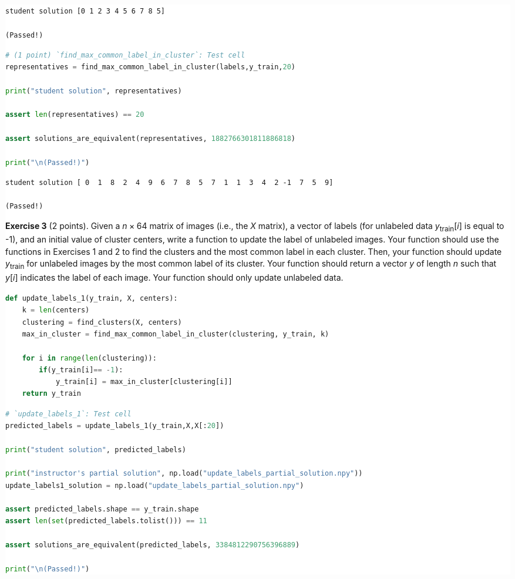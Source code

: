     student solution [0 1 2 3 4 5 6 7 8 5]
    
    (Passed!)
    


```python
# (1 point) `find_max_common_label_in_cluster`: Test cell
representatives = find_max_common_label_in_cluster(labels,y_train,20)

print("student solution", representatives)

assert len(representatives) == 20

assert solutions_are_equivalent(representatives, 1882766301811886818)

print("\n(Passed!)")
```

    student solution [ 0  1  8  2  4  9  6  7  8  5  7  1  1  3  4  2 -1  7  5  9]
    
    (Passed!)
    

**Exercise 3** (2 points). Given a  $n \times 64$ matrix of images (i.e., the $X$ matrix), a vector of labels (for unlabeled data $y_{\mathrm{train}}[i]$ is equal to -1), and an initial value of cluster centers, write a function to update the label of unlabeled images. Your function should use the functions in Exercises 1 and 2 to find the clusters and the most common label in each cluster. Then, your function should update $y_{\mathrm{train}}$ for unlabeled images by the most common label of its cluster.  Your function should return a vector $y$ of length $n$ such that $y[i]$ indicates the label of each image. Your function should only update unlabeled data.


```python
def update_labels_1(y_train, X, centers):
    k = len(centers)
    clustering = find_clusters(X, centers)
    max_in_cluster = find_max_common_label_in_cluster(clustering, y_train, k)

    for i in range(len(clustering)):
        if(y_train[i]== -1):
            y_train[i] = max_in_cluster[clustering[i]]
    return y_train
```


```python
# `update_labels_1`: Test cell
predicted_labels = update_labels_1(y_train,X,X[:20])

print("student solution", predicted_labels)

print("instructor's partial solution", np.load("update_labels_partial_solution.npy"))
update_labels1_solution = np.load("update_labels_partial_solution.npy")

assert predicted_labels.shape == y_train.shape
assert len(set(predicted_labels.tolist())) == 11

assert solutions_are_equivalent(predicted_labels, 3384812290756396889)

print("\n(Passed!)")
```
